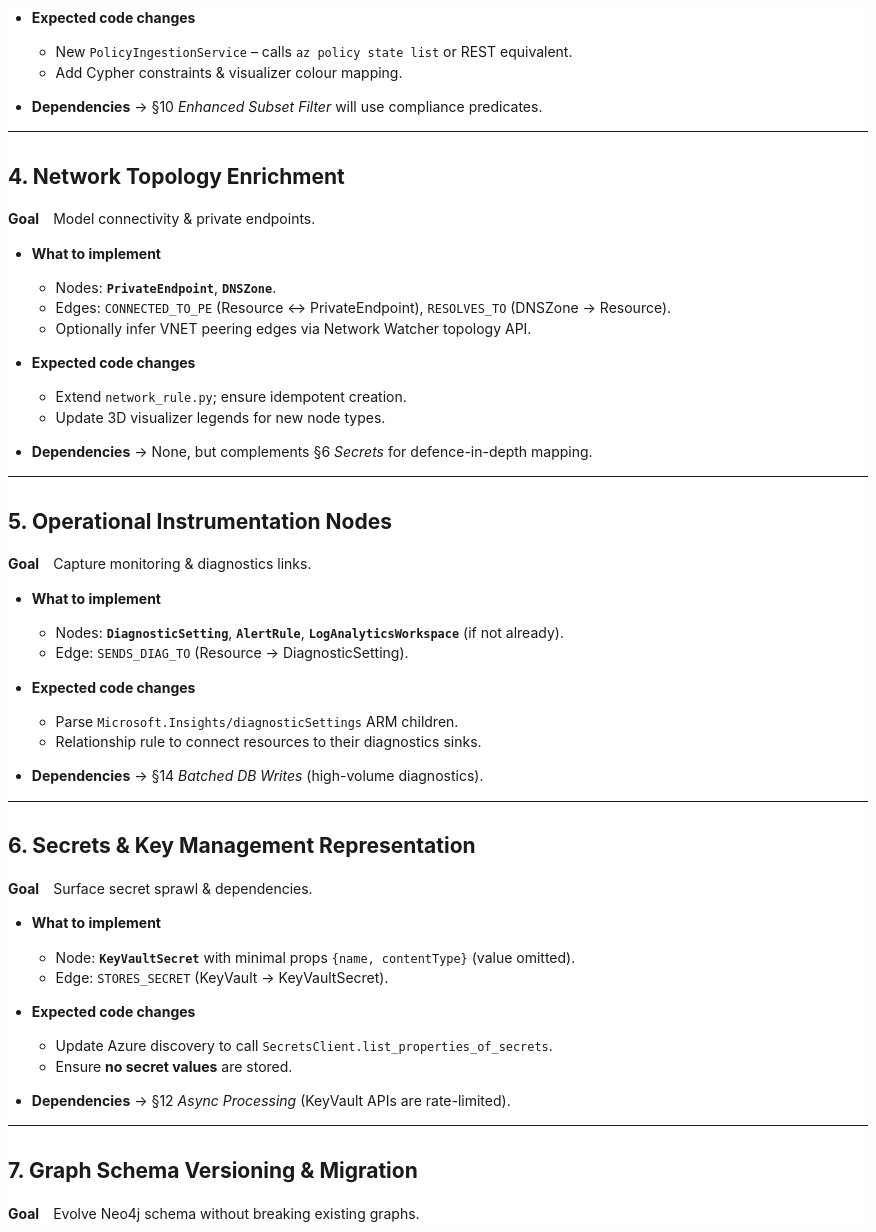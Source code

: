 * **Expected code changes**
  * New `PolicyIngestionService` – calls `az policy state list` or REST equivalent.
  * Add Cypher constraints & visualizer colour mapping.

* **Dependencies**  → §10 *Enhanced Subset Filter* will use compliance predicates.

---

## 4. Network Topology Enrichment
**Goal** Model connectivity & private endpoints.

* **What to implement**
  * Nodes: **`PrivateEndpoint`**, **`DNSZone`**.
  * Edges: `CONNECTED_TO_PE` (Resource ↔ PrivateEndpoint), `RESOLVES_TO` (DNSZone → Resource).
  * Optionally infer VNET peering edges via Network Watcher topology API.

* **Expected code changes**
  * Extend `network_rule.py`; ensure idempotent creation.
  * Update 3D visualizer legends for new node types.

* **Dependencies**  → None, but complements §6 *Secrets* for defence-in-depth mapping.

---

## 5. Operational Instrumentation Nodes
**Goal** Capture monitoring & diagnostics links.

* **What to implement**
  * Nodes: **`DiagnosticSetting`**, **`AlertRule`**, **`LogAnalyticsWorkspace`** (if not already).
  * Edge: `SENDS_DIAG_TO` (Resource → DiagnosticSetting).

* **Expected code changes**
  * Parse `Microsoft.Insights/diagnosticSettings` ARM children.
  * Relationship rule to connect resources to their diagnostics sinks.

* **Dependencies**  → §14 *Batched DB Writes* (high-volume diagnostics).

---

## 6. Secrets & Key Management Representation
**Goal** Surface secret sprawl & dependencies.

* **What to implement**
  * Node: **`KeyVaultSecret`** with minimal props `{name, contentType}` (value omitted).
  * Edge: `STORES_SECRET` (KeyVault → KeyVaultSecret).

* **Expected code changes**
  * Update Azure discovery to call `SecretsClient.list_properties_of_secrets`.
  * Ensure **no secret values** are stored.

* **Dependencies**  → §12 *Async Processing* (KeyVault APIs are rate-limited).

---

## 7. Graph Schema Versioning & Migration
**Goal** Evolve Neo4j schema without breaking existing graphs.
